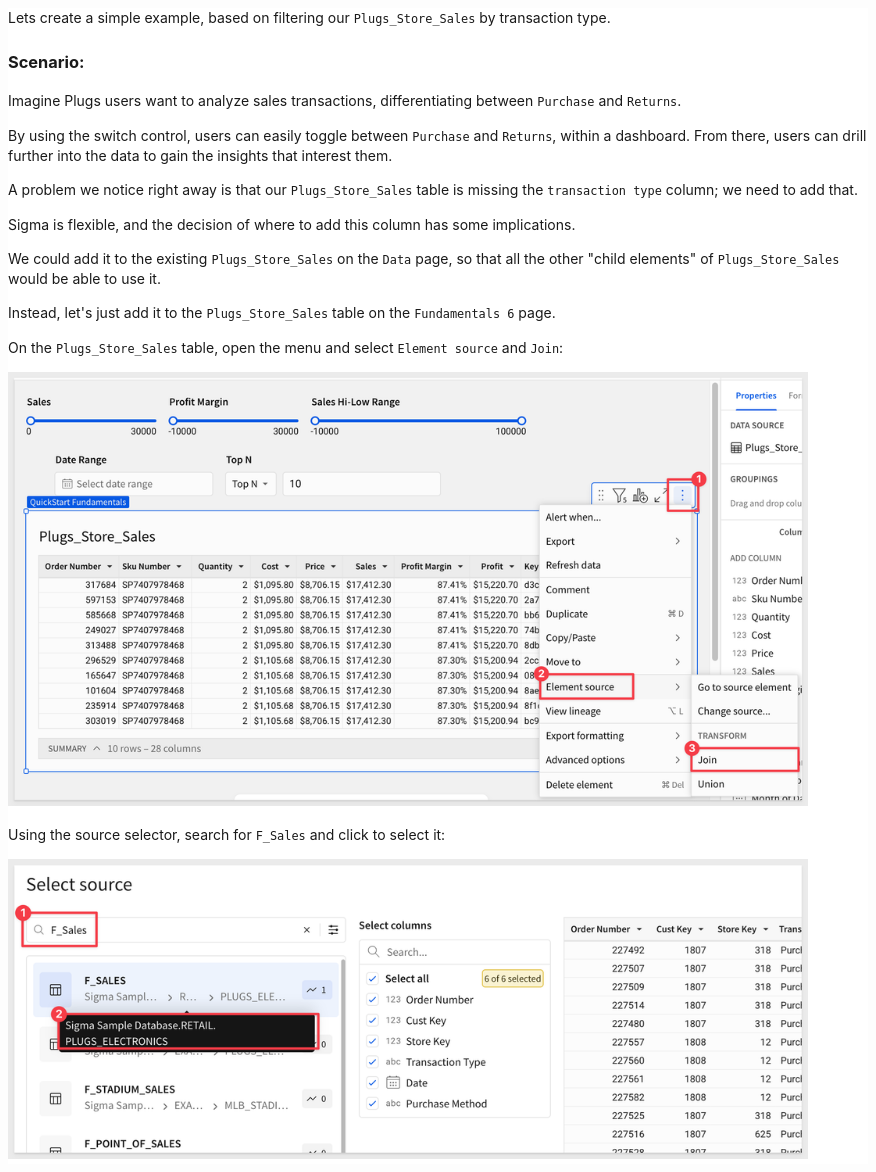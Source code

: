 Lets create a simple example, based on filtering our `Plugs_Store_Sales` by transaction type.

### Scenario:
Imagine Plugs users want to analyze sales transactions, differentiating between `Purchase` and `Returns`. 

By using the switch control, users can easily toggle between `Purchase` and `Returns`, within a dashboard. From there, users can drill further into the data to gain the insights that interest them.

A problem we notice right away is that our `Plugs_Store_Sales` table is missing the `transaction type` column; we need to add that. 

Sigma is flexible, and the decision of where to add this column has some implications. 

We could add it to the existing `Plugs_Store_Sales` on the `Data` page, so that all the other "child elements" of `Plugs_Store_Sales` would be able to use it.

Instead, let's just add it to the `Plugs_Store_Sales` table on the `Fundamentals 6` page.

On the `Plugs_Store_Sales` table, open the menu and select `Element source` and `Join`:

<img src="assets/fcontrols_15.png" width="800"/>

Using the source selector, search for `F_Sales` and click to select it:

<img src="assets/fcontrols_16.png" width="800"/>
